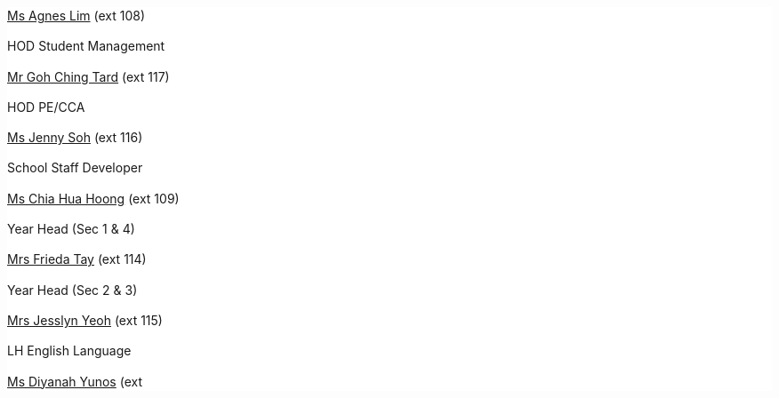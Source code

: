 </td>
<td rowspan="1" colspan="1">
<p><a href="mailto:lim_hui_lin_agnes@schools.gov.sg" rel="noopener noreferrer nofollow" target="_blank">Ms Agnes Lim</a> (ext
108)</p>
</td>
</tr>
<tr>
<td rowspan="1" colspan="1">
<p>HOD Student Management</p>
</td>
<td rowspan="1" colspan="1">
<p><a href="mailto:goh_ching_tard@schools.gov.sg" rel="noopener noreferrer nofollow" target="_blank">Mr Goh Ching Tard</a> (ext
117)</p>
</td>
</tr>
<tr>
<td rowspan="1" colspan="1">
<p>HOD PE/CCA</p>
</td>
<td rowspan="1" colspan="1">
<p><a href="mailto:jenny_soh@schools.gov.sg" rel="noopener noreferrer nofollow" target="_blank">Ms Jenny Soh</a> (ext
116)</p>
</td>
</tr>
<tr>
<td rowspan="1" colspan="1">
<p>School Staff Developer</p>
</td>
<td rowspan="1" colspan="1">
<p><a href="mailto:chia_hua_hoong@schools.gov.sg" rel="noopener noreferrer nofollow" target="_blank">Ms Chia Hua Hoong</a> (ext
109)</p>
</td>
</tr>
<tr>
<td rowspan="1" colspan="1">
<p>Year Head (Sec 1 &amp; 4)</p>
</td>
<td rowspan="1" colspan="1">
<p><a href="mailto:leong_siew_yin_frieda@schools.gov.sg" rel="noopener noreferrer nofollow" target="_blank">Mrs Frieda Tay</a> (ext
114)</p>
</td>
</tr>
<tr>
<td rowspan="1" colspan="1">
<p>Year Head (Sec 2 &amp; 3)</p>
</td>
<td rowspan="1" colspan="1">
<p><a href="mailto:lee_see_hwee@schools.gov.sg" rel="noopener noreferrer nofollow" target="_blank">Mrs Jesslyn Yeoh</a> (ext
115)</p>
</td>
</tr>
<tr>
<td rowspan="1" colspan="1">
<p>LH English Language</p>
</td>
<td rowspan="1" colspan="1">
<p><a href="mailto:diyanah_mohamad_yunos@schools.gov.sg" rel="noopener noreferrer nofollow" target="_blank">Ms Diyanah Yunos</a> (ext